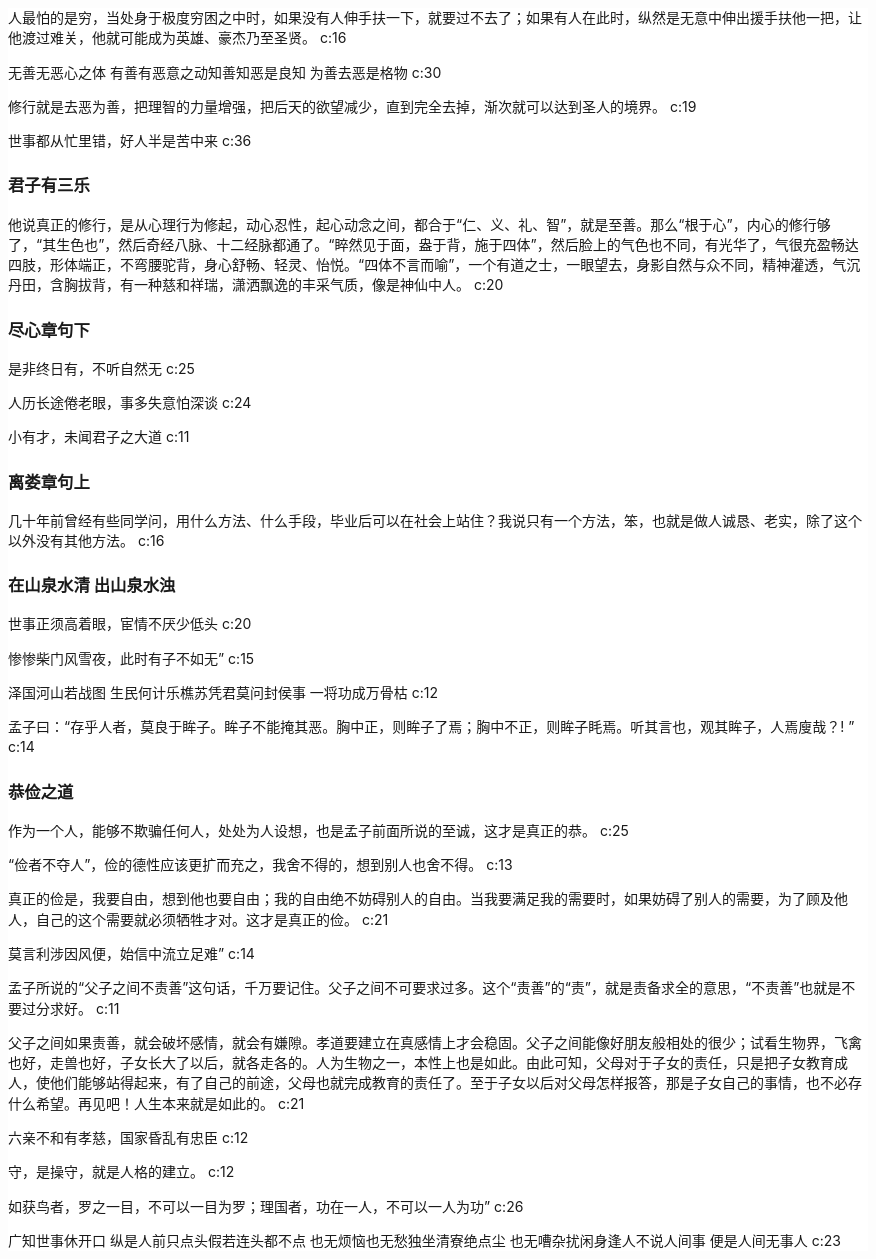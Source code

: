 人最怕的是穷，当处身于极度穷困之中时，如果没有人伸手扶一下，就要过不去了；如果有人在此时，纵然是无意中伸出援手扶他一把，让他渡过难关，他就可能成为英雄、豪杰乃至圣贤。 c:16

无善无恶心之体 有善有恶意之动知善知恶是良知 为善去恶是格物 c:30

修行就是去恶为善，把理智的力量增强，把后天的欲望减少，直到完全去掉，渐次就可以达到圣人的境界。 c:19

世事都从忙里错，好人半是苦中来 c:36

### 君子有三乐

他说真正的修行，是从心理行为修起，动心忍性，起心动念之间，都合于“仁、义、礼、智”，就是至善。那么“根于心”，内心的修行够了，“其生色也”，然后奇经八脉、十二经脉都通了。“睟然见于面，盎于背，施于四体”，然后脸上的气色也不同，有光华了，气很充盈畅达四肢，形体端正，不弯腰驼背，身心舒畅、轻灵、怡悦。“四体不言而喻”，一个有道之士，一眼望去，身影自然与众不同，精神灌透，气沉丹田，含胸拔背，有一种慈和祥瑞，潇洒飘逸的丰采气质，像是神仙中人。 c:20

### 尽心章句下

是非终日有，不听自然无 c:25

人历长途倦老眼，事多失意怕深谈 c:24

小有才，未闻君子之大道 c:11

### 离娄章句上

几十年前曾经有些同学问，用什么方法、什么手段，毕业后可以在社会上站住？我说只有一个方法，笨，也就是做人诚恳、老实，除了这个以外没有其他方法。 c:16

### 在山泉水清 出山泉水浊

世事正须高着眼，宦情不厌少低头 c:20

惨惨柴门风雪夜，此时有子不如无” c:15

泽国河山若战图 生民何计乐樵苏凭君莫问封侯事 一将功成万骨枯 c:12

孟子曰：“存乎人者，莫良于眸子。眸子不能掩其恶。胸中正，则眸子了焉；胸中不正，则眸子眊焉。听其言也，观其眸子，人焉廋哉？! ” c:14

### 恭俭之道

作为一个人，能够不欺骗任何人，处处为人设想，也是孟子前面所说的至诚，这才是真正的恭。 c:25

“俭者不夺人”，俭的德性应该更扩而充之，我舍不得的，想到别人也舍不得。 c:13

真正的俭是，我要自由，想到他也要自由；我的自由绝不妨碍别人的自由。当我要满足我的需要时，如果妨碍了别人的需要，为了顾及他人，自己的这个需要就必须牺牲才对。这才是真正的俭。 c:21

莫言利涉因风便，始信中流立足难” c:14

孟子所说的“父子之间不责善”这句话，千万要记住。父子之间不可要求过多。这个“责善”的“责”，就是责备求全的意思，“不责善”也就是不要过分求好。 c:11

父子之间如果责善，就会破坏感情，就会有嫌隙。孝道要建立在真感情上才会稳固。父子之间能像好朋友般相处的很少；试看生物界，飞禽也好，走兽也好，子女长大了以后，就各走各的。人为生物之一，本性上也是如此。由此可知，父母对于子女的责任，只是把子女教育成人，使他们能够站得起来，有了自己的前途，父母也就完成教育的责任了。至于子女以后对父母怎样报答，那是子女自己的事情，也不必存什么希望。再见吧！人生本来就是如此的。 c:21

六亲不和有孝慈，国家昏乱有忠臣 c:12

守，是操守，就是人格的建立。 c:12

如获鸟者，罗之一目，不可以一目为罗；理国者，功在一人，不可以一人为功” c:26

广知世事休开口 纵是人前只点头假若连头都不点 也无烦恼也无愁独坐清寮绝点尘 也无嘈杂扰闲身逢人不说人间事 便是人间无事人 c:23
